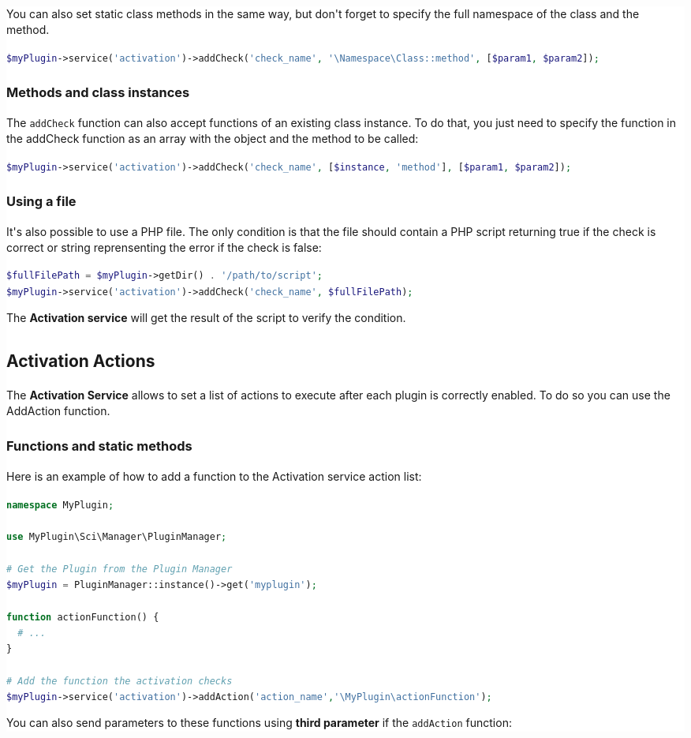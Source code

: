 You can also set static class methods in the same way, but don't forget to specify the full namespace of the class and the method.

```php
$myPlugin->service('activation')->addCheck('check_name', '\Namespace\Class::method', [$param1, $param2]);
```

### Methods and class instances

The `addCheck` function can also accept functions of an existing class instance. To do that, you just need to specify the function in the addCheck function as an array with the object and the method to be called:

```php
$myPlugin->service('activation')->addCheck('check_name', [$instance, 'method'], [$param1, $param2]);
```
### Using a file
It's also possible to use a PHP file. The only condition is that the file should contain a PHP script returning true if the check is correct or string reprensenting the error if the check is false:

```php
$fullFilePath = $myPlugin->getDir() . '/path/to/script';
$myPlugin->service('activation')->addCheck('check_name', $fullFilePath);
```
The **Activation service** will get the result of the script to verify the condition.

## Activation Actions

The **Activation Service** allows to set a list of actions to execute after each plugin is correctly enabled. To do so you can use the AddAction function.

### Functions and static methods

Here is an example of how to add a function to the Activation service action list:

```php
namespace MyPlugin;

use MyPlugin\Sci\Manager\PluginManager;

# Get the Plugin from the Plugin Manager
$myPlugin = PluginManager::instance()->get('myplugin');

function actionFunction() {
  # ...
}

# Add the function the activation checks
$myPlugin->service('activation')->addAction('action_name','\MyPlugin\actionFunction');
```

You can also send parameters to these functions using **third parameter** if the `addAction` function:

